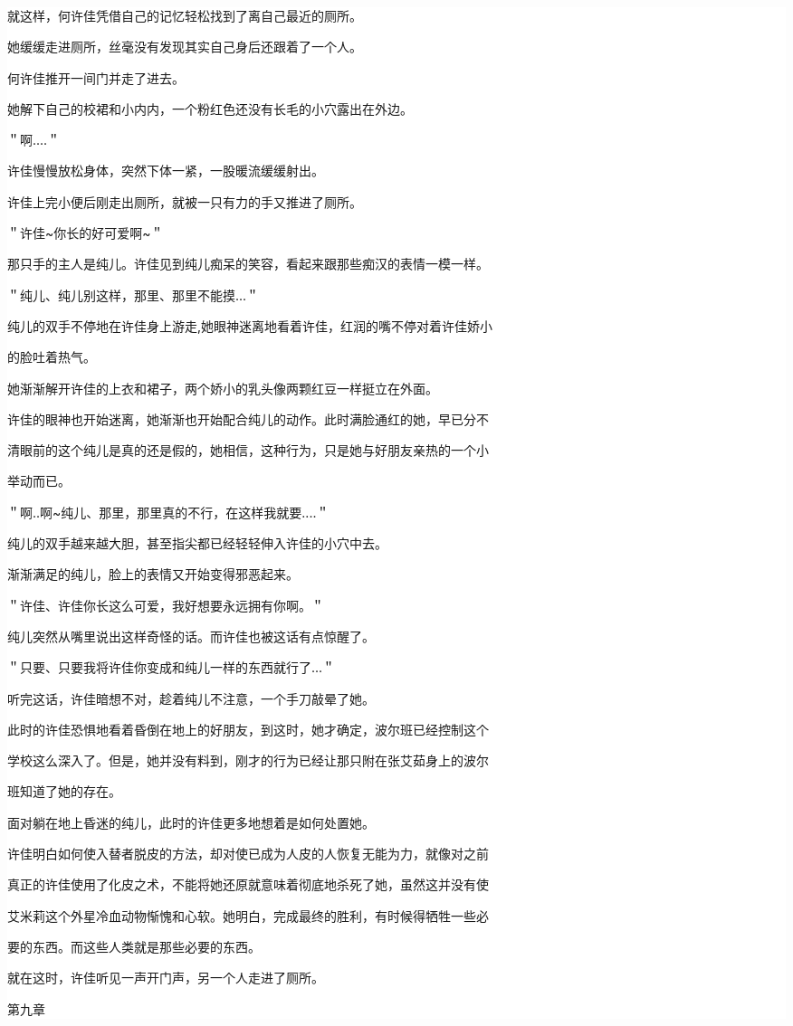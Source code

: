 就这样，何许佳凭借自己的记忆轻松找到了离自己最近的厕所。

她缓缓走进厕所，丝毫没有发现其实自己身后还跟着了一个人。

何许佳推开一间门并走了进去。

她解下自己的校裙和小内内，一个粉红色还没有长毛的小穴露出在外边。

＂啊....＂

许佳慢慢放松身体，突然下体一紧，一股暖流缓缓射出。

许佳上完小便后刚走出厕所，就被一只有力的手又推进了厕所。

＂许佳~你长的好可爱啊~＂

那只手的主人是纯儿。许佳见到纯儿痴呆的笑容，看起来跟那些痴汉的表情一模一样。

＂纯儿、纯儿别这样，那里、那里不能摸...＂

纯儿的双手不停地在许佳身上游走,她眼神迷离地看着许佳，红润的嘴不停对着许佳娇小

的脸吐着热气。

她渐渐解开许佳的上衣和裙子，两个娇小的乳头像两颗红豆一样挺立在外面。

许佳的眼神也开始迷离，她渐渐也开始配合纯儿的动作。此时满脸通红的她，早已分不

清眼前的这个纯儿是真的还是假的，她相信，这种行为，只是她与好朋友亲热的一个小

举动而已。

＂啊..啊~纯儿、那里，那里真的不行，在这样我就要....＂

纯儿的双手越来越大胆，甚至指尖都已经轻轻伸入许佳的小穴中去。

渐渐满足的纯儿，脸上的表情又开始变得邪恶起来。

＂许佳、许佳你长这么可爱，我好想要永远拥有你啊。＂

纯儿突然从嘴里说出这样奇怪的话。而许佳也被这话有点惊醒了。

＂只要、只要我将许佳你变成和纯儿一样的东西就行了...＂

听完这话，许佳暗想不对，趁着纯儿不注意，一个手刀敲晕了她。

此时的许佳恐惧地看着昏倒在地上的好朋友，到这时，她才确定，波尔班已经控制这个

学校这么深入了。但是，她并没有料到，刚才的行为已经让那只附在张艾茹身上的波尔

班知道了她的存在。

面对躺在地上昏迷的纯儿，此时的许佳更多地想着是如何处置她。

许佳明白如何使入替者脱皮的方法，却对使已成为人皮的人恢复无能为力，就像对之前

真正的许佳使用了化皮之术，不能将她还原就意味着彻底地杀死了她，虽然这并没有使

艾米莉这个外星冷血动物惭愧和心软。她明白，完成最终的胜利，有时候得牺牲一些必

要的东西。而这些人类就是那些必要的东西。

就在这时，许佳听见一声开门声，另一个人走进了厕所。

第九章
